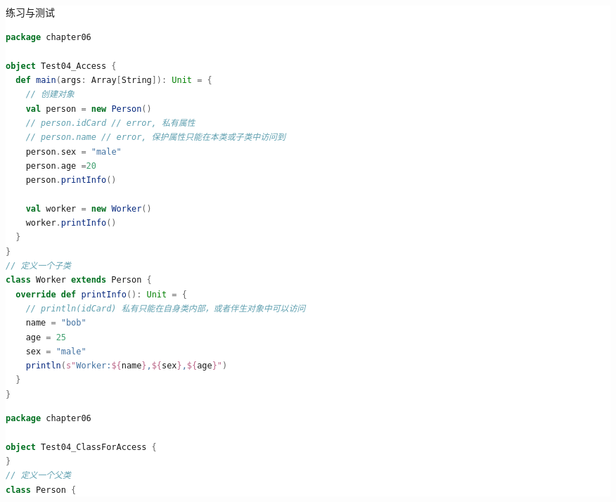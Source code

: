 练习与测试

```scala
package chapter06

object Test04_Access {
  def main(args: Array[String]): Unit = {
    // 创建对象
    val person = new Person()
    // person.idCard // error, 私有属性
    // person.name // error, 保护属性只能在本类或子类中访问到
    person.sex = "male"
    person.age =20
    person.printInfo()

    val worker = new Worker()
    worker.printInfo()
  }
}
// 定义一个子类
class Worker extends Person {
  override def printInfo(): Unit = {
    // println(idCard) 私有只能在自身类内部，或者伴生对象中可以访问
    name = "bob"
    age = 25
    sex = "male"
    println(s"Worker:${name},${sex},${age}")
  }
}
```

```scala
package chapter06

object Test04_ClassForAccess {
}
// 定义一个父类
class Person {
